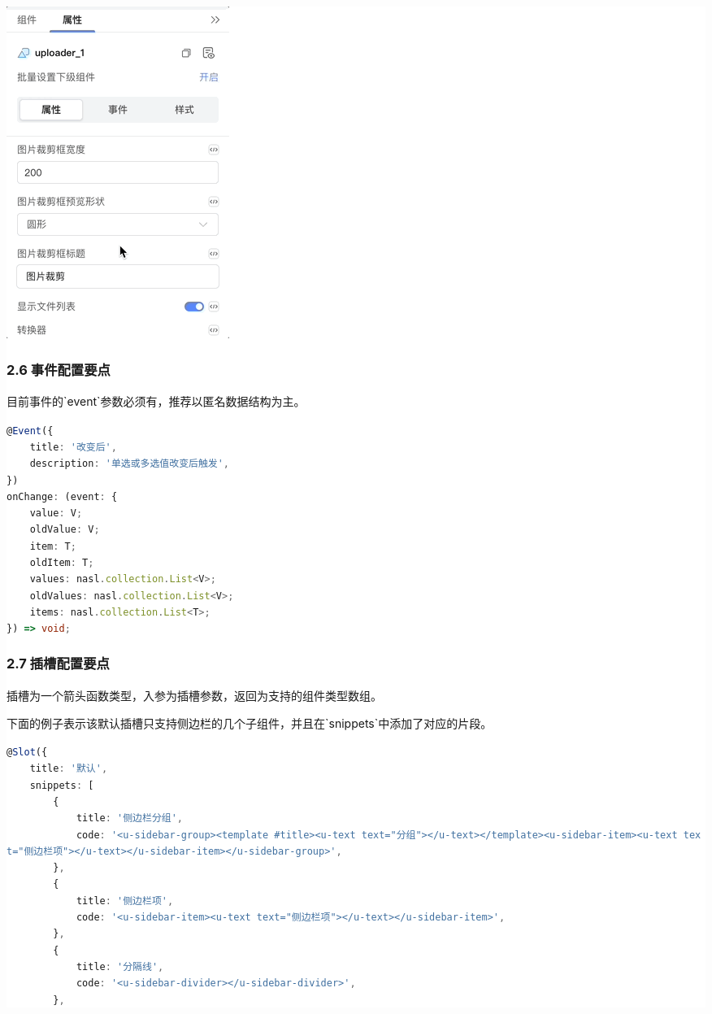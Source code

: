 <img src="../../images/View_202411211701_27.gif" class="imgStyle" style="" />

### 2.6 事件配置要点

目前事件的\`event\`参数必须有，推荐以匿名数据结构为主。

```typescript
@Event({
    title: '改变后',
    description: '单选或多选值改变后触发',
})
onChange: (event: {
    value: V;
    oldValue: V;
    item: T;
    oldItem: T;
    values: nasl.collection.List<V>;
    oldValues: nasl.collection.List<V>; 
    items: nasl.collection.List<T>;
}) => void;
```

### 2.7 插槽配置要点

插槽为一个箭头函数类型，入参为插槽参数，返回为支持的组件类型数组。

下面的例子表示该默认插槽只支持侧边栏的几个子组件，并且在\`snippets\`中添加了对应的片段。

```typescript
@Slot({
    title: '默认',
    snippets: [
        {
            title: '侧边栏分组',
            code: '<u-sidebar-group><template #title><u-text text="分组"></u-text></template><u-sidebar-item><u-text text="侧边栏项"></u-text></u-sidebar-item></u-sidebar-group>',
        },
        {
            title: '侧边栏项',
            code: '<u-sidebar-item><u-text text="侧边栏项"></u-text></u-sidebar-item>',
        },
        {
            title: '分隔线',
            code: '<u-sidebar-divider></u-sidebar-divider>',
        },
```